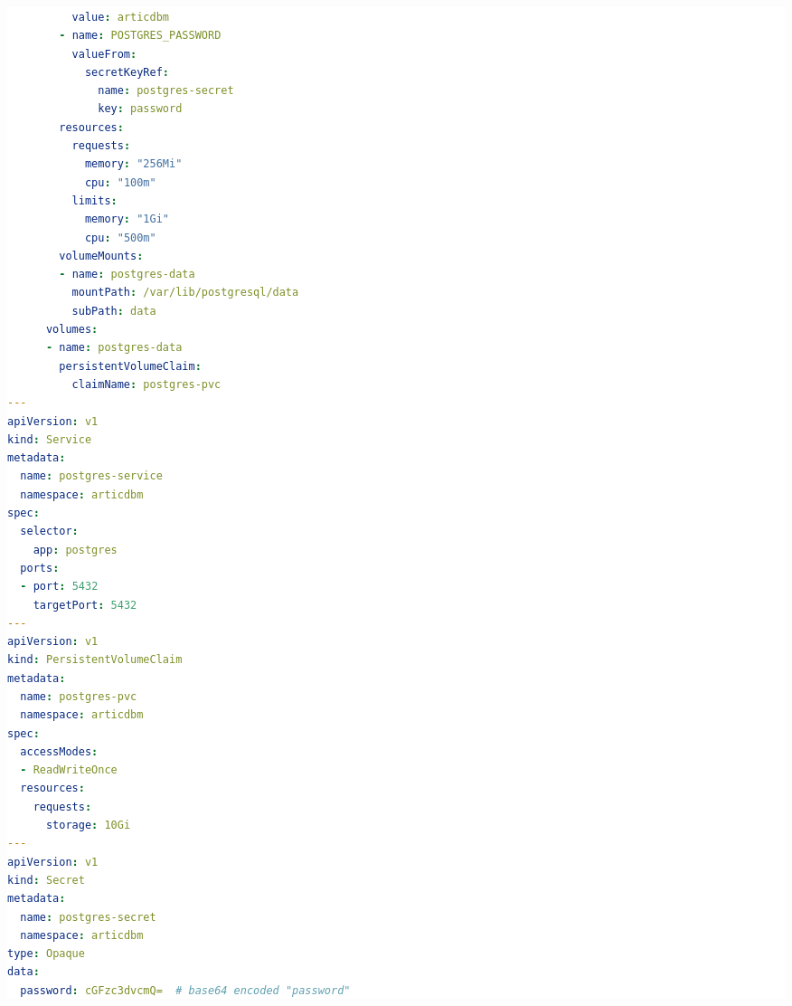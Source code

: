 ```yaml
          value: articdbm
        - name: POSTGRES_PASSWORD
          valueFrom:
            secretKeyRef:
              name: postgres-secret
              key: password
        resources:
          requests:
            memory: "256Mi"
            cpu: "100m"
          limits:
            memory: "1Gi"
            cpu: "500m"
        volumeMounts:
        - name: postgres-data
          mountPath: /var/lib/postgresql/data
          subPath: data
      volumes:
      - name: postgres-data
        persistentVolumeClaim:
          claimName: postgres-pvc
---
apiVersion: v1
kind: Service
metadata:
  name: postgres-service
  namespace: articdbm
spec:
  selector:
    app: postgres
  ports:
  - port: 5432
    targetPort: 5432
---
apiVersion: v1
kind: PersistentVolumeClaim
metadata:
  name: postgres-pvc
  namespace: articdbm
spec:
  accessModes:
  - ReadWriteOnce
  resources:
    requests:
      storage: 10Gi
---
apiVersion: v1
kind: Secret
metadata:
  name: postgres-secret
  namespace: articdbm
type: Opaque
data:
  password: cGFzc3dvcmQ=  # base64 encoded "password"
```

